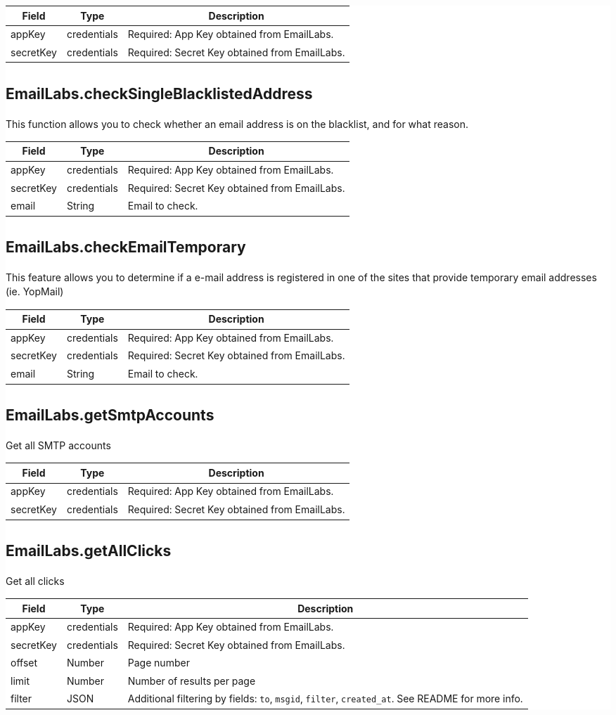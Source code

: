 | Field    | Type       | Description
|----------|------------|----------
| appKey   | credentials| Required: App Key obtained from EmailLabs.
| secretKey| credentials| Required: Secret Key obtained from EmailLabs.

## EmailLabs.checkSingleBlacklistedAddress
This function allows you to check whether an email address is on the blacklist, and for what reason.

| Field    | Type       | Description
|----------|------------|----------
| appKey   | credentials| Required: App Key obtained from EmailLabs.
| secretKey| credentials| Required: Secret Key obtained from EmailLabs.
| email    | String     | Email to check.

## EmailLabs.checkEmailTemporary
This feature allows you to determine if a e-mail address is registered in one of the sites that provide temporary email addresses (ie. YopMail)

| Field    | Type       | Description
|----------|------------|----------
| appKey   | credentials| Required: App Key obtained from EmailLabs.
| secretKey| credentials| Required: Secret Key obtained from EmailLabs.
| email    | String     | Email to check.

## EmailLabs.getSmtpAccounts
Get all SMTP accounts

| Field    | Type       | Description
|----------|------------|----------
| appKey   | credentials| Required: App Key obtained from EmailLabs.
| secretKey| credentials| Required: Secret Key obtained from EmailLabs.

## EmailLabs.getAllClicks
Get all clicks

| Field    | Type       | Description
|----------|------------|----------
| appKey   | credentials| Required: App Key obtained from EmailLabs.
| secretKey| credentials| Required: Secret Key obtained from EmailLabs.
| offset   | Number     | Page number
| limit    | Number     | Number of results per page
| filter   | JSON       | Additional filtering by fields: `to`, `msgid`, `filter`, `created_at`. See README for more info.

